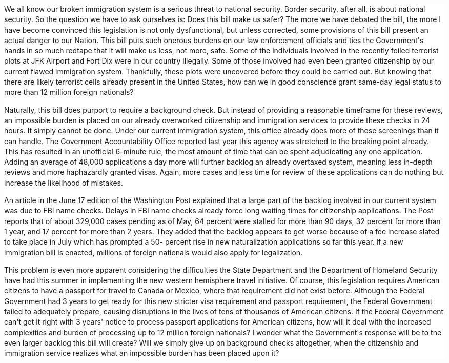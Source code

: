 We all know our broken immigration system is a serious threat to 
national security. Border security, after all, is about national 
security. So the question we have to ask ourselves is: Does this bill 
make us safer? The more we have debated the bill, the more I have 
become convinced this legislation is not only dysfunctional, but unless 
corrected, some provisions of this bill present an actual danger to our 
Nation. This bill puts such onerous burdens on our law enforcement 
officials and ties the Government's hands in so much redtape that it 
will make us less, not more, safe. Some of the individuals involved in 
the recently foiled terrorist plots at JFK Airport and Fort Dix were in 
our country illegally. Some of those involved had even been granted 
citizenship by our current flawed immigration system. Thankfully, these 
plots were uncovered before they could be carried out. But knowing that 
there are likely terrorist cells already present in the United States, 
how can we in good conscience grant same-day legal status to more than 
12 million foreign nationals?

Naturally, this bill does purport to require a background check. But 
instead of providing a reasonable timeframe for these reviews, an 
impossible burden is placed on our already overworked citizenship and 
immigration services to provide these checks in 24 hours. It simply 
cannot be done. Under our current immigration system, this office 
already does more of these screenings than it can handle. The 
Government Accountability Office reported last year this agency was 
stretched to the breaking point already. This has resulted in an 
unofficial 6-minute rule, the most amount of time that can be spent 
adjudicating any one application. Adding an average of 48,000 
applications a day more will further backlog an already overtaxed 
system, meaning less in-depth reviews and more haphazardly granted 
visas. Again, more cases and less time for review of these applications 
can do nothing but increase the likelihood of mistakes.

An article in the June 17 edition of the Washington Post explained 
that a large part of the backlog involved in our current system was due 
to FBI name checks. Delays in FBI name checks already force long 
waiting times for citizenship applications. The Post reports that of 
about 329,000 cases pending as of May, 64 percent were stalled for more 
than 90 days, 32 percent for more than 1 year, and 17 percent for more 
than 2 years. They added that the backlog appears to get worse because 
of a fee increase slated to take place in July which has prompted a 50-
percent rise in new naturalization applications so far this year. If a 
new immigration bill is enacted, millions of foreign nationals would 
also apply for legalization.

This problem is even more apparent considering the difficulties the 
State Department and the Department of Homeland Security have had this 
summer in implementing the new western hemisphere travel initiative. Of 
course, this legislation requires American citizens to have a passport 
for travel to Canada or Mexico, where that requirement did not exist 
before. Although the Federal Government had 3 years to get ready for 
this new stricter visa requirement and passport requirement, the 
Federal Government failed to adequately prepare, causing disruptions in 
the lives of tens of thousands of American citizens. If the Federal 
Government can't get it right with 3 years' notice to process passport 
applications for American citizens, how will it deal with the increased 
complexities and burden of processing up to 12 million foreign 
nationals? I wonder what the Government's response will be to the even 
larger backlog this bill will create? Will we simply give up on 
background checks altogether, when the citizenship and immigration 
service realizes what an impossible burden has been placed upon it?
